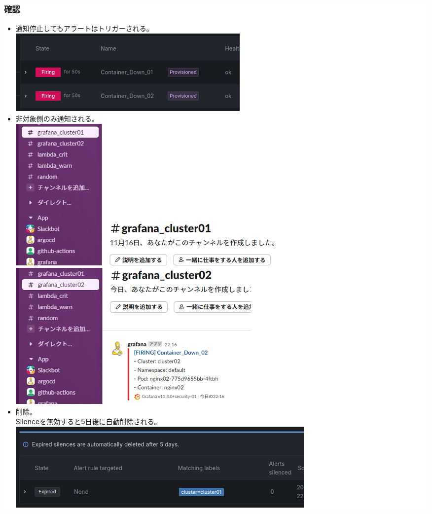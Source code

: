 ### 確認

- 通知停止してもアラートはトリガーされる。<br>
![silence02](./images/silence02.png "silence02")
- 非対象側のみ通知される。<br>
![silence03](./images/silence03.png "silence03")<br>
![silence04](./images/silence04.png "silence04")
- 削除。<br>Silenceを無効すると5日後に自動削除される。<br>
![silence05](./images/silence05.png "silence05")
